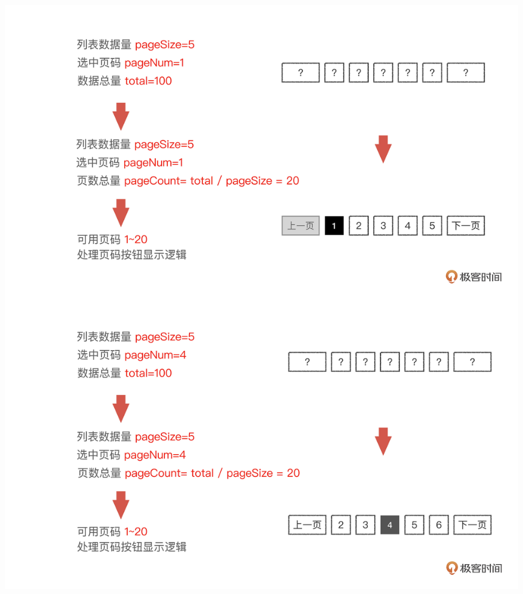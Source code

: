 ![](images/621471/2b45fbfb3efc33939be51b3f5efa2bd6.jpg)![](images/621471/307f9a7fc1bc7yy8771d5e4a87167bf6.jpg)
